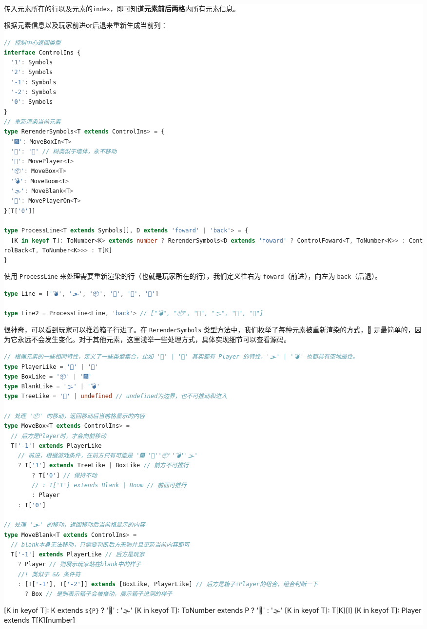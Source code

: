 传入元素所在的行以及元素的`index`，即可知道**元素前后两格**内所有元素信息。

根据元素信息以及玩家前进or后退来重新生成当前列：

```ts
// 控制中心返回类型
interface ControlIns {
  '1': Symbols
  '2': Symbols
  '-1': Symbols
  '-2': Symbols
  '0': Symbols
}
// 重新渲染当前元素
type RerenderSymbols<T extends ControlIns> = {
  '🎆': MoveBoxIn<T>
  '🌲': '🌲' // 树类似于墙体，永不移动
  '🌝': MovePlayer<T>
  '📦': MoveBox<T>
  '💣': MoveBoom<T>
  '🌫️': MoveBlank<T>
  '🌚': MovePlayerOn<T>
}[T['0']]

type ProcessLine<T extends Symbols[], D extends 'foward' | 'back'> = {
  [K in keyof T]: ToNumber<K> extends number ? RerenderSymbols<D extends 'foward' ? ControlFoward<T, ToNumber<K>> : ControlBack<T, ToNumber<K>>> : T[K]
}
```

使用 `ProcessLine` 来处理需要重新渲染的行（也就是玩家所在的行），我们定义往右为 `foward`（前进），向左为 `back`（后退）。

```ts
type Line = ['💣', '🌫️', '📦', '🌝', '🌲', '🌲']

type Line2 = ProcessLine<Line, 'back'> // ["💣", "📦", "🌝", "🌫️", "🌲", "🌲"]
```

很神奇，可以看到玩家可以推着箱子行进了。在 `RerenderSymbols` 类型方法中，我们枚举了每种元素被重新渲染的方式，🌲 是最简单的，因为它永远不会发生变化。对于其他元素，这里浅举一些处理方式，具体实现细节可以查看源码。

```ts
// 根据元素的一些相同特性，定义了一些类型集合，比如 '🌝' | '🌚' 其实都有 Player 的特性，'🌫️' | '💣' 也都具有空地属性。
type PlayerLike = '🌝' | '🌚'
type BoxLike = '📦' | '🎆'
type BlankLike = '🌫️' | '💣'
type TreeLike = '🌲' | undefined // undefined为边界，也不可推动和进入

// 处理 '📦' 的移动，返回移动后当前格显示的内容
type MoveBox<T extends ControlIns> = 
  // 后方是Player时，才会向前移动
  T['-1'] extends PlayerLike
    // 前进，根据游戏条件，在前方只有可能是 '🎆''🌲''📦''💣''🌫️'
    ? T['1'] extends TreeLike | BoxLike // 前方不可推行
        ? T['0'] // 保持不动
        // : T['1'] extends Blank | Boom // 前面可推行
        : Player
    : T['0']

// 处理 '🌫️' 的移动，返回移动后当前格显示的内容
type MoveBlank<T extends ControlIns> = 
  // blank本身无法移动，只需要判断后方来物并且更新当前内容即可
  T['-1'] extends PlayerLike // 后方是玩家
    ? Player // 则展示玩家站在blank中的样子
    //! 类似于 && 条件符
    : [T['-1'], T['-2']] extends [BoxLike, PlayerLike] // 后方是箱子+Player的组合，组合判断一下
      ? Box // 是则表示箱子会被推动，展示箱子进洞的样子
```

  [K in keyof T]: K extends `${P}` ? '🌝' : '🌫️'
  [K in keyof T]: ToNumber<K> extends P ? '🌝' : '🌫️'
  [K in keyof T]: T[K][I]
  [K in keyof T]: Player extends T[K][number]